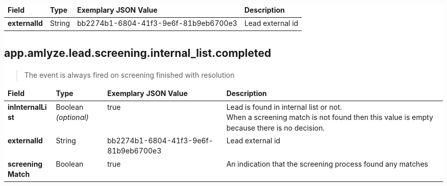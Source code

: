 <table>
    <thead>
        <tr>
            <td><b>Field</b></td>
            <td><b>Type</b></td>
            <td><b>Exemplary JSON Value</b></td>
            <td><b>Description</b></td>
        </tr>
    </thead>
    <tbody>
        <tr>
            <td><b>externalId</b></td>
            <td>String</td>
            <td>bb2274b1-6804-41f3-9e6f-81b9eb6700e3</td>
            <td>Lead external id</td>
        </tr>
    </tbody>
</table>

## app.amlyze.lead.screening.internal_list.completed
> The event is always fired on screening finished with resolution

<table>
    <thead>
        <tr>
            <td><b>Field</b></td>
            <td><b>Type</b></td>
            <td><b>Exemplary JSON Value</b></td>
            <td><b>Description</b></td>
        </tr>
    </thead>
    <tbody>
        <tr>
            <td><b>inInternalList</b></td>
            <td>Boolean <i>(optional)</i></td>
            <td>true</td>
            <td>Lead is found in internal list or not.</br> When a screening match is not found then this value is empty because there is no decision.</td>
        </tr>
        <tr>
            <td><b>externalId</b></td>
            <td>String</td>
            <td>bb2274b1-6804-41f3-9e6f-81b9eb6700e3</td>
            <td>Lead external id</td>
        </tr>
        <tr>
            <td><b>screeningMatch</b></td>
            <td>Boolean</td>
            <td>true</td>
            <td>An indication that the screening process found any matches</td>
        </tr>
    </tbody>
</table>
